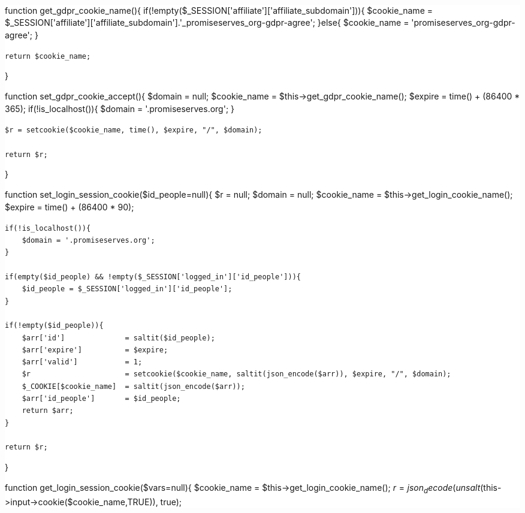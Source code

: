  function get_gdpr_cookie_name(){
	if(!empty($_SESSION['affiliate']['affiliate_subdomain'])){
		$cookie_name	= $_SESSION['affiliate']['affiliate_subdomain'].'_promiseserves_org-gdpr-agree';
	}else{
		$cookie_name	= 'promiseserves_org-gdpr-agree';
	}
	
	
	return $cookie_name;
	 
 }
 
  function set_gdpr_cookie_accept(){
	$domain					= null;
	$cookie_name 			= $this->get_gdpr_cookie_name();
	$expire					= time() + (86400 * 365);
	if(!is_localhost()){
		$domain = '.promiseserves.org';
	}
	
	$r = setcookie($cookie_name, time(), $expire, "/", $domain);
	
	return $r;
	 
 }

 function set_login_session_cookie($id_people=null){
	$r 						= null;
	$domain					= null;
	$cookie_name 			= $this->get_login_cookie_name();
	$expire					= time() + (86400 * 90);

	if(!is_localhost()){
		$domain = '.promiseserves.org';
	}
	
	if(empty($id_people) && !empty($_SESSION['logged_in']['id_people'])){
		$id_people = $_SESSION['logged_in']['id_people'];
	}
	
	if(!empty($id_people)){
		$arr['id']				= saltit($id_people);
		$arr['expire']			= $expire;
		$arr['valid']			= 1;
		$r 						= setcookie($cookie_name, saltit(json_encode($arr)), $expire, "/", $domain);
		$_COOKIE[$cookie_name] 	= saltit(json_encode($arr));
		$arr['id_people']		= $id_people;
		return $arr;
	}
	
	return $r;
	 
 }
 
 function get_login_session_cookie($vars=null){
	$cookie_name 			= $this->get_login_cookie_name();
	$r = json_decode(unsalt($this->input->cookie($cookie_name,TRUE)), true);
	